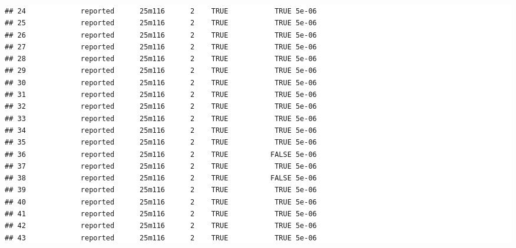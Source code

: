     ## 24             reported      25m116      2    TRUE           TRUE 5e-06
    ## 25             reported      25m116      2    TRUE           TRUE 5e-06
    ## 26             reported      25m116      2    TRUE           TRUE 5e-06
    ## 27             reported      25m116      2    TRUE           TRUE 5e-06
    ## 28             reported      25m116      2    TRUE           TRUE 5e-06
    ## 29             reported      25m116      2    TRUE           TRUE 5e-06
    ## 30             reported      25m116      2    TRUE           TRUE 5e-06
    ## 31             reported      25m116      2    TRUE           TRUE 5e-06
    ## 32             reported      25m116      2    TRUE           TRUE 5e-06
    ## 33             reported      25m116      2    TRUE           TRUE 5e-06
    ## 34             reported      25m116      2    TRUE           TRUE 5e-06
    ## 35             reported      25m116      2    TRUE           TRUE 5e-06
    ## 36             reported      25m116      2    TRUE          FALSE 5e-06
    ## 37             reported      25m116      2    TRUE           TRUE 5e-06
    ## 38             reported      25m116      2    TRUE          FALSE 5e-06
    ## 39             reported      25m116      2    TRUE           TRUE 5e-06
    ## 40             reported      25m116      2    TRUE           TRUE 5e-06
    ## 41             reported      25m116      2    TRUE           TRUE 5e-06
    ## 42             reported      25m116      2    TRUE           TRUE 5e-06
    ## 43             reported      25m116      2    TRUE           TRUE 5e-06